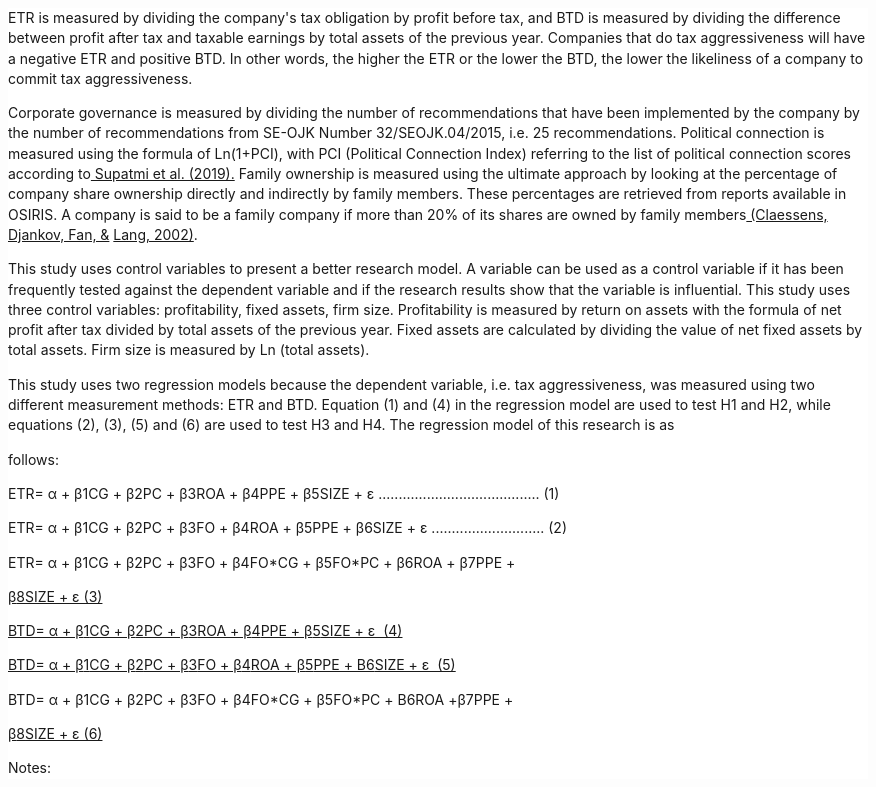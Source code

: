 <p><span class="font5">ETR is measured by dividing the company's tax obligation by profit before tax, and BTD is measured by dividing the difference between profit after tax and taxable earnings by total assets of the previous year. Companies that do tax aggressiveness will have a negative ETR and positive BTD. In other words, the higher the ETR or the lower the BTD, the lower the likeliness of a company to commit tax aggressiveness.</span></p>
<p><span class="font5">Corporate governance is measured by dividing the number of recommendations that have been implemented by the company by the number of recommendations from SE-OJK Number 32/SEOJK.04/2015, i.e. 25 recommendations. Political connection is measured using the formula of Ln(1+PCI), with PCI (Political Connection Index) referring to the list of political connection scores according to</span><a href="#bookmark6"><span class="font5"> Supatmi et al. (2019).</span></a><span class="font5"> Family ownership is measured using the ultimate approach by looking at the percentage of company share ownership directly and indirectly by family members. These percentages are retrieved from reports available in OSIRIS. A company is said to be a family company if more than 20% of its shares are owned by family members</span><a href="#bookmark6"><span class="font5"> (Claessens, Djankov, Fan, &amp;</span></a><span class="font5">&nbsp;</span><a href="#bookmark6"><span class="font5">Lang, 2002)</span></a><span class="font5">.</span></p>
<p><span class="font5">This study uses control variables to present a better research model. A variable can be used as a control variable if it has been frequently tested against the dependent variable and if the research results show that the variable is influential. This study uses three control variables: profitability, fixed assets, firm size. Profitability is measured by return on assets with the formula of net profit after tax divided by total assets of the previous year. Fixed assets are calculated by dividing the value of net fixed assets by total assets. Firm size is measured by Ln (total assets).</span></p>
<p><span class="font5">This study uses two regression models because the dependent variable, i.e. tax aggressiveness, was measured using two different measurement methods: ETR and BTD. Equation (1) and (4) in the regression model are used to test H</span><span class="font1">1 </span><span class="font5">and H</span><span class="font1">2</span><span class="font5">, while equations (2), (3), (5) and (6) are used to test H</span><span class="font1">3 </span><span class="font5">and H</span><span class="font1">4</span><span class="font5">. The regression model of this research is as</span></p>
<p><span class="font5">follows:</span></p>
<p><span class="font5">ETR= α + β</span><span class="font1">1</span><span class="font5">CG + β</span><span class="font1">2</span><span class="font5">PC + β</span><span class="font1">3</span><span class="font5">ROA + β</span><span class="font1">4</span><span class="font5">PPE + β</span><span class="font1">5</span><span class="font5">SIZE + ε ........................................ (1)</span></p>
<p><span class="font5">ETR= α + β</span><span class="font1">1</span><span class="font5">CG + β</span><span class="font1">2</span><span class="font5">PC + β</span><span class="font1">3</span><span class="font5">FO + β</span><span class="font1">4</span><span class="font5">ROA + β</span><span class="font1">5</span><span class="font5">PPE + β</span><span class="font1">6</span><span class="font5">SIZE + ε ............................ (2)</span></p>
<p><span class="font5">ETR= α + β</span><span class="font1">1</span><span class="font5">CG + β</span><span class="font1">2</span><span class="font5">PC + β</span><span class="font1">3</span><span class="font5">FO + β</span><span class="font1">4</span><span class="font5">FO*CG + β</span><span class="font1">5</span><span class="font5">FO*PC + β</span><span class="font1">6</span><span class="font5">ROA + β</span><span class="font1">7</span><span class="font5">PPE +</span></p>
<p><a href="#bookmark11"><span class="font5">β</span><span class="font1">8</span><span class="font5">SIZE + ε (3)</span></a></p>
<p><a href="#bookmark12"><span class="font5">BTD= α + β</span><span class="font1">1</span><span class="font5">CG + β</span><span class="font1">2</span><span class="font5">PC + β</span><span class="font1">3</span><span class="font5">ROA + β</span><span class="font1">4</span><span class="font5">PPE + β</span><span class="font1">5</span><span class="font5">SIZE + ε &nbsp;(4)</span></a></p>
<p><a href="#bookmark13"><span class="font5">BTD= α + β</span><span class="font1">1</span><span class="font5">CG + β</span><span class="font1">2</span><span class="font5">PC + β</span><span class="font1">3</span><span class="font5">FO + β</span><span class="font1">4</span><span class="font5">ROA + β</span><span class="font1">5</span><span class="font5">PPE + Β</span><span class="font1">6</span><span class="font5">SIZE + ε &nbsp;(5)</span></a></p>
<p><span class="font5">BTD= α + β</span><span class="font1">1</span><span class="font5">CG + β</span><span class="font1">2</span><span class="font5">PC + β</span><span class="font1">3</span><span class="font5">FO + β</span><span class="font1">4</span><span class="font5">FO*CG + β</span><span class="font1">5</span><span class="font5">FO*PC + Β</span><span class="font1">6</span><span class="font5">ROA +β</span><span class="font1">7</span><span class="font5">PPE +</span></p>
<p><a href="#bookmark14"><span class="font5">β</span><span class="font1">8</span><span class="font5">SIZE + ε (6)</span></a></p>
<div>
<p><span class="font5">Notes:</span></p>